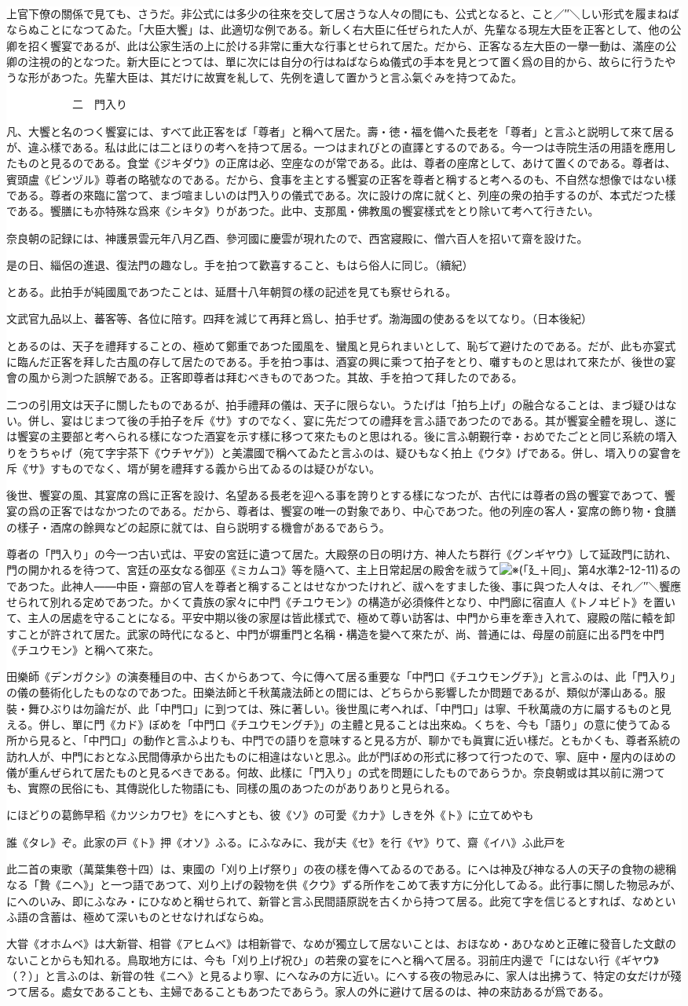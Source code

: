 上官下僚の關係で見ても、さうだ。非公式には多少の往來を交して居さうな人々の間にも、公式となると、こと／″＼しい形式を履まねばならぬことになつてゐた。「大臣大饗」は、此適切な例である。新しく右大臣に任ぜられた人が、先輩なる現左大臣を正客として、他の公卿を招く饗宴であるが、此は公家生活の上に於ける非常に重大な行事とせられて居た。だから、正客なる左大臣の一擧一動は、滿座の公卿の注視の的となつた。新大臣にとつては、單に次には自分の行はねばならぬ儀式の手本を見とつて置く爲の目的から、故らに行うたやうな形があつた。先輩大臣は、其だけに故實を糺して、先例を遺して置かうと言ふ氣ぐみを持つてゐた。



　　　　　　二　門入り



凡、大饗と名のつく饗宴には、すべて此正客をば「尊者」と稱へて居た。壽・徳・福を備へた長老を「尊者」と言ふと説明して來て居るが、違ふ樣である。私は此には二とほりの考へを持つて居る。一つはまれびとの直譯とするのである。今一つは寺院生活の用語を應用したものと見るのである。食堂《ジキダウ》の正席は必、空座なのが常である。此は、尊者の座席として、あけて置くのである。尊者は、賓頭盧《ビンヅル》尊者の略號なのである。だから、食事を主とする饗宴の正客を尊者と稱すると考へるのも、不自然な想像ではない樣である。尊者の來臨に當つて、まづ喧ましいのは門入りの儀式である。次に設けの席に就くと、列座の衆の拍手するのが、本式だつた樣である。饗膳にも亦特殊な爲來《シキタ》りがあつた。此中、支那風・佛教風の饗宴樣式をとり除いて考へて行きたい。

奈良朝の記録には、神護景雲元年八月乙酉、參河國に慶雲が現れたので、西宮寢殿に、僧六百人を招いて齋を設けた。


是の日、緇侶の進退、復法門の趣なし。手を拍つて歡喜すること、もはら俗人に同じ。（續紀）



とある。此拍手が純國風であつたことは、延暦十八年朝賀の樣の記述を見ても察せられる。


文武官九品以上、蕃客等、各位に陪す。四拜を減じて再拜と爲し、拍手せず。渤海國の使あるを以てなり。（日本後紀）



とあるのは、天子を禮拜することの、極めて鄭重であつた國風を、蠻風と見られまいとして、恥ぢて避けたのである。だが、此も亦宴式に臨んだ正客を拜した古風の存して居たのである。手を拍つ事は、酒宴の興に乘つて拍子をとり、囃すものと思はれて來たが、後世の宴會の風から測つた誤解である。正客即尊者は拜むべきものであつた。其故、手を拍つて拜したのである。

二つの引用文は天子に關したものであるが、拍手禮拜の儀は、天子に限らない。うたげは「拍ち上げ」の融合なることは、まづ疑ひはない。併し、宴はじまつて後の手拍子を斥《サ》すのでなく、宴に先だつての禮拜を言ふ語であつたのである。其が饗宴全體を現し、遂には饗宴の主要部と考へられる樣になつた酒宴を示す樣に移つて來たものと思はれる。後に言ふ朝覲行幸・おめでたごとと同じ系統の壻入りをうちゃげ（宛て字宇茶下《ウチヤゲ》）と美濃國で稱へてゐたと言ふのは、疑ひもなく拍上《ウタ》げである。併し、壻入りの宴會を斥《サ》すものでなく、壻が舅を禮拜する義から出てゐるのは疑ひがない。

後世、饗宴の風、其宴席の爲に正客を設け、名望ある長老を迎へる事を誇りとする樣になつたが、古代には尊者の爲の饗宴であつて、饗宴の爲の正客ではなかつたのである。だから、尊者は、饗宴の唯一の對象であり、中心であつた。他の列座の客人・宴席の飾り物・食膳の樣子・酒席の餘興などの起原に就ては、自ら説明する機會があるであらう。

尊者の「門入り」の今一つ古い式は、平安の宮廷に遺つて居た。大殿祭の日の明け方、神人たち群行《グンギヤウ》して延政門に訪れ、門の開かれるを待つて、宮廷の巫女なる御巫《ミカムコ》等を隨へて、主上日常起居の殿舍を祓うて![※(「廴＋囘」、第4水準2-12-11)](https://www.aozora.gr.jp/cards/000933/files/../../../gaiji/2-12/2-12-11.png)るのであつた。此神人――中臣・齋部の官人を尊者と稱することはせなかつたけれど、祓へをすました後、事に與つた人々は、それ／″＼饗應せられて別れる定めであつた。かくて貴族の家々に中門《チユウモン》の構造が必須條件となり、中門廊に宿直人《トノヰビト》を置いて、主人の居處を守ることになる。平安中期以後の家屋は皆此樣式で、極めて尊い訪客は、中門から車を牽き入れて、寢殿の階に轅を卸すことが許されて居た。武家の時代になると、中門が塀重門と名稱・構造を變へて來たが、尚、普通には、母屋の前庭に出る門を中門《チユウモン》と稱へて來た。

田樂師《デンガクシ》の演奏種目の中、古くからあつて、今に傳へて居る重要な「中門口《チユウモングチ》」と言ふのは、此「門入り」の儀の藝術化したものなのであつた。田樂法師と千秋萬歳法師との間には、どちらから影響したか問題であるが、類似が澤山ある。服裝・舞ひぶりは勿論だが、此「中門口」に到つては、殊に著しい。後世風に考へれば、「中門口」は寧、千秋萬歳の方に屬するものと見える。併し、單に門《カド》ぼめを「中門口《チユウモングチ》」の主體と見ることは出來ぬ。くちを、今も「語り」の意に使うてゐる所から見ると、「中門口」の動作と言ふよりも、中門での語りを意味すると見る方が、聊かでも眞實に近い樣だ。ともかくも、尊者系統の訪れ人が、中門におとなふ民間傳承から出たものに相違はないと思ふ。此が門ぼめの形式に移つて行つたので、寧、庭中・屋内のほめの儀が重んぜられて居たものと見るべきである。何故、此樣に「門入り」の式を問題にしたものであらうか。奈良朝或は其以前に溯つても、實際の民俗にも、其傳説化した物語にも、同樣の風のあつたのがありありと見られる。


にほどりの葛飾早稻《カツシカワセ》をにへすとも、彼《ソ》の可愛《カナ》しきを外《ト》に立てめやも

誰《タレ》ぞ。此家の戸《ト》押《オソ》ふる。にふなみに、我が夫《セ》を行《ヤ》りて、齋《イハ》ふ此戸を



此二首の東歌（萬葉集卷十四）は、東國の「刈り上げ祭り」の夜の樣を傳へてゐるのである。にへは神及び神なる人の天子の食物の總稱なる「贄《ニヘ》」と一つ語であつて、刈り上げの穀物を供《クウ》ずる所作をこめて表す方に分化してゐる。此行事に關した物忌みが、にへのいみ、即にふなみ・にひなめと稱せられて、新甞と言ふ民間語原説を古くから持つて居る。此宛て字を信じるとすれば、なめといふ語の含蓄は、極めて深いものとせなければならぬ。

大甞《オホムベ》は大新甞、相甞《アヒムベ》は相新甞で、なめが獨立して居ないことは、おほなめ・あひなめと正確に發音した文獻のないことからも知れる。鳥取地方には、今も「刈り上げ祝ひ」の若衆の宴をにへと稱へて居る。羽前庄内邊で「にはない行《ギヤウ》（？）」と言ふのは、新甞の牲《ニヘ》と見るより寧、にへなみの方に近い。にへする夜の物忌みに、家人は出拂うて、特定の女だけが殘つて居る。處女であることも、主婦であることもあつたであらう。家人の外に避けて居るのは、神の來訪あるが爲である。
